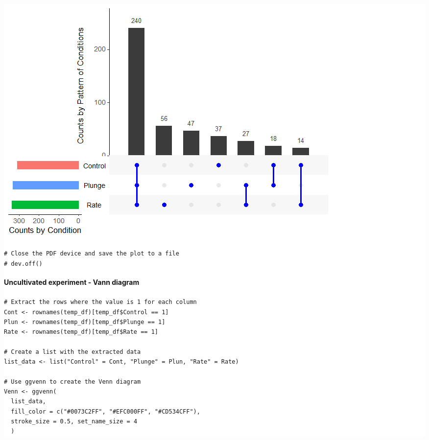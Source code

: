 ![](ITS_files/figure-markdown_strict/UpSetR-1.png)

    # Close the PDF device and save the plot to a file
    # dev.off()  

#### Uncultivated experiment - Vann diagram

    # Extract the rows where the value is 1 for each column
    Cont <- rownames(temp_df)[temp_df$Control == 1]
    Plun <- rownames(temp_df)[temp_df$Plunge == 1]
    Rate <- rownames(temp_df)[temp_df$Rate == 1]

    # Create a list with the extracted data
    list_data <- list("Control" = Cont, "Plunge" = Plun, "Rate" = Rate)

    # Use ggvenn to create the Venn diagram
    Venn <- ggvenn(
      list_data, 
      fill_color = c("#0073C2FF", "#EFC000FF", "#CD534CFF"),
      stroke_size = 0.5, set_name_size = 4
      )
